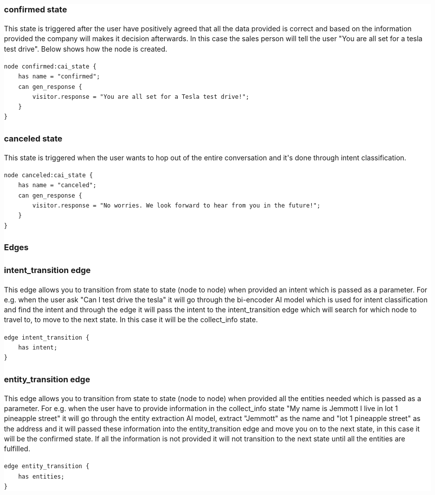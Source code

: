 ### confirmed state
This state is triggered after the user have positively agreed that all the data provided is correct and based on the information provided the company will makes it decision afterwards. In this case the sales person will tell the user "You are all set for a tesla test drive". Below shows how the node is created. 

```
node confirmed:cai_state {
    has name = "confirmed";
    can gen_response {
        visitor.response = "You are all set for a Tesla test drive!";
    }
}
```

### canceled state
This state is triggered when the user wants to hop out of the entire conversation and it's done through intent classification. 

```
node canceled:cai_state {
    has name = "canceled";
    can gen_response {
        visitor.response = "No worries. We look forward to hear from you in the future!";
    }
}
```

### **Edges**
### intent_transition edge
This edge allows you to transition from state to state (node to node) when provided an intent which is passed as a parameter. For e.g. when the user ask "Can I test drive the tesla" it will go through the bi-encoder AI model which is used for intent classification and find the intent and through the edge it will pass the intent to the intent_transition edge which will search for which node to travel to, to move to the next state. In this case it will be the collect_info state.

```
edge intent_transition {
    has intent;
}
```

### entity_transition edge
This edge allows you to transition from state to state (node to node) when provided all the entities needed which is passed as a parameter. For e.g. when the user have to provide information in the collect_info state "My name is Jemmott I live in lot 1 pineapple street" it will go through the entity extraction AI model, extract "Jemmott" as the name and "lot 1 pineapple street" as the address and it will passed these information into the entity_transition edge and move you on to the next state, in this case it will be the confirmed state. If all the information is not provided it will not transition to the next state until all the entities are fulfilled. 

```
edge entity_transition {
    has entities;
} 
```
